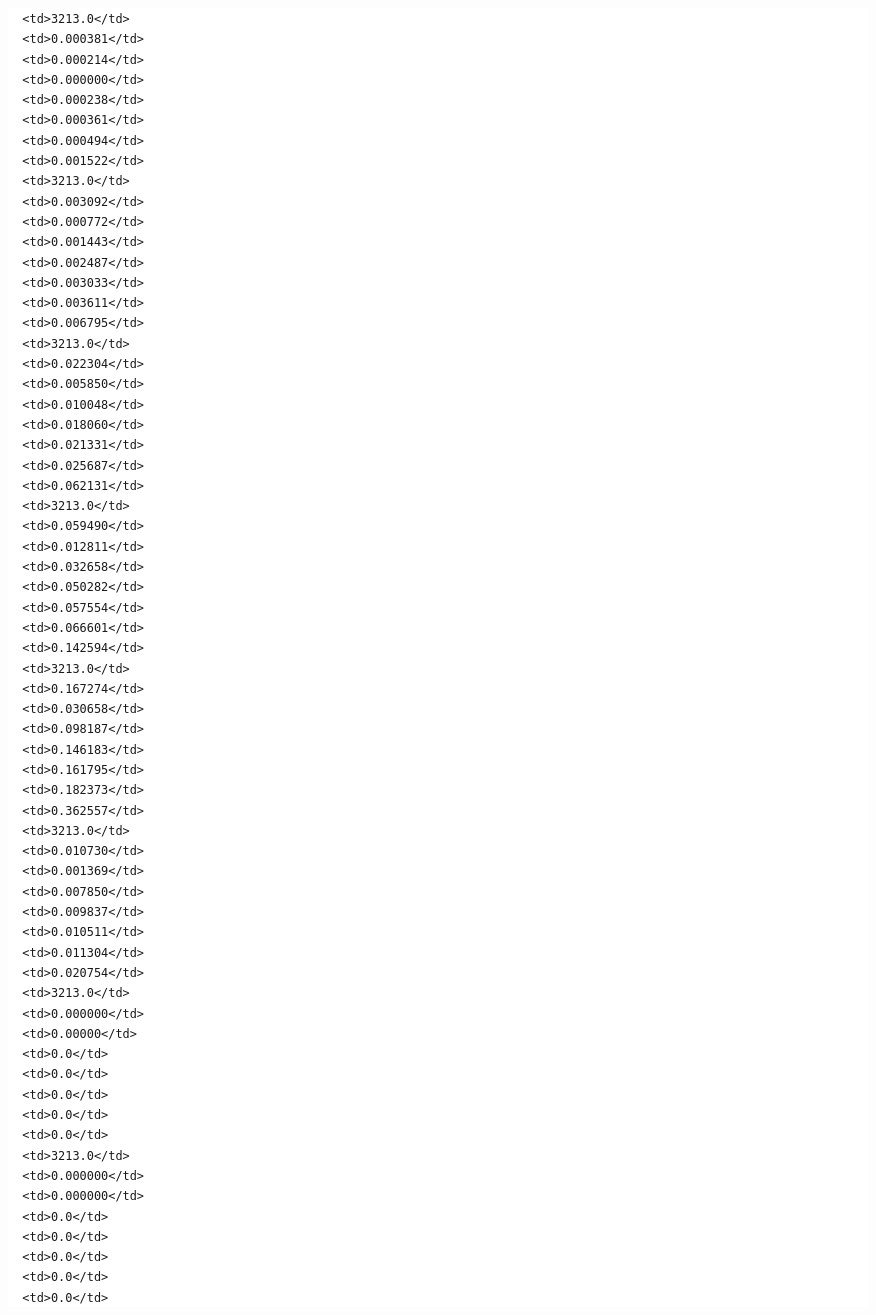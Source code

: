       <td>3213.0</td>
      <td>0.000381</td>
      <td>0.000214</td>
      <td>0.000000</td>
      <td>0.000238</td>
      <td>0.000361</td>
      <td>0.000494</td>
      <td>0.001522</td>
      <td>3213.0</td>
      <td>0.003092</td>
      <td>0.000772</td>
      <td>0.001443</td>
      <td>0.002487</td>
      <td>0.003033</td>
      <td>0.003611</td>
      <td>0.006795</td>
      <td>3213.0</td>
      <td>0.022304</td>
      <td>0.005850</td>
      <td>0.010048</td>
      <td>0.018060</td>
      <td>0.021331</td>
      <td>0.025687</td>
      <td>0.062131</td>
      <td>3213.0</td>
      <td>0.059490</td>
      <td>0.012811</td>
      <td>0.032658</td>
      <td>0.050282</td>
      <td>0.057554</td>
      <td>0.066601</td>
      <td>0.142594</td>
      <td>3213.0</td>
      <td>0.167274</td>
      <td>0.030658</td>
      <td>0.098187</td>
      <td>0.146183</td>
      <td>0.161795</td>
      <td>0.182373</td>
      <td>0.362557</td>
      <td>3213.0</td>
      <td>0.010730</td>
      <td>0.001369</td>
      <td>0.007850</td>
      <td>0.009837</td>
      <td>0.010511</td>
      <td>0.011304</td>
      <td>0.020754</td>
      <td>3213.0</td>
      <td>0.000000</td>
      <td>0.00000</td>
      <td>0.0</td>
      <td>0.0</td>
      <td>0.0</td>
      <td>0.0</td>
      <td>0.0</td>
      <td>3213.0</td>
      <td>0.000000</td>
      <td>0.000000</td>
      <td>0.0</td>
      <td>0.0</td>
      <td>0.0</td>
      <td>0.0</td>
      <td>0.0</td>